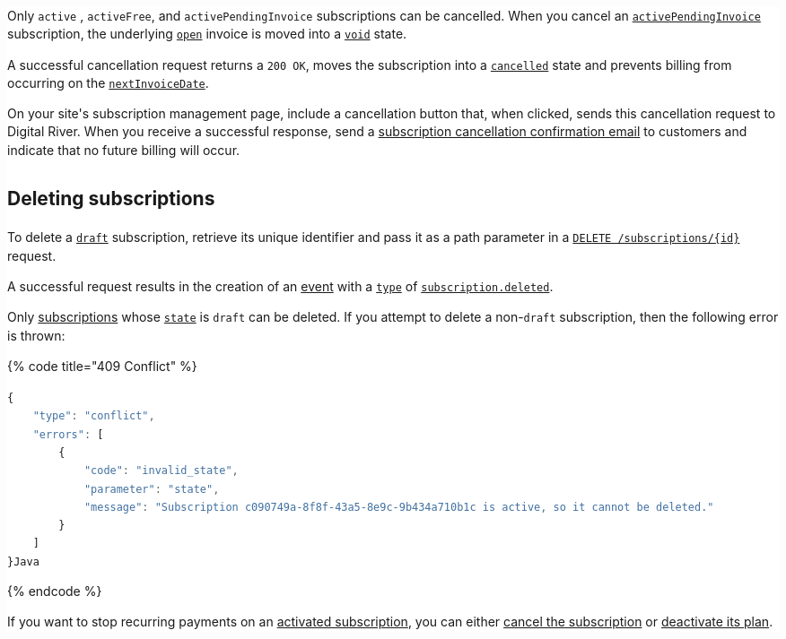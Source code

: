 Only `active` , `activeFree`, and `activePendingInvoice` subscriptions can be cancelled. When you cancel an [`activePendingInvoice`](../developer-resources/digital-river-api-reference/subscriptions.md#lifecycle-of-a-subscription) subscription, the underlying [`open`](../integration-options/checkouts/subscriptions/invoices.md#the-invoice-lifecycle) invoice is moved into a [`void`](../integration-options/checkouts/subscriptions/invoices.md#invoice-states) state.

A successful cancellation request returns a `200 OK`, moves the subscription into a [`cancelled`](../developer-resources/digital-river-api-reference/subscriptions.md#lifecycle-of-a-subscription) state and prevents billing from occurring on the [`nextInvoiceDate`](../developer-resources/digital-river-api-reference/subscriptions.md#date-of-next-invoice).

On your site's subscription management page, include a cancellation button that, when clicked, sends this cancellation request to Digital River. When you receive a successful response, send a [subscription cancellation confirmation email](../order-management/customer-notifications.md#subscription-cancelled-notification) to customers and indicate that no future billing will occur.

## Deleting subscriptions <a href="#deleting-a-subscription" id="deleting-a-subscription"></a>

To delete a [`draft`](../developer-resources/digital-river-api-reference/subscriptions.md#state) subscription, retrieve its unique identifier and pass it as a path parameter in a [`DELETE /subscriptions/{id}`](https://www.digitalriver.com/docs/digital-river-api-reference/#operation/deleteSubscriptions) request.&#x20;

A successful request results in the creation of an [event](../order-management/events-and-webhooks-1/events-1/) with a [`type`](../order-management/events-and-webhooks-1/events-1/#event-types) of [`subscription.deleted`](../order-management/events-and-webhooks-1/events-1/event-types.md#subscription.deleted).&#x20;

Only [subscriptions](https://www.digitalriver.com/docs/digital-river-api-reference/#tag/Subscriptions) whose [`state`](../developer-resources/digital-river-api-reference/subscriptions.md#state) is `draft` can be deleted. If you attempt to delete a non-`draft` subscription, then the following error is thrown:

{% code title="409 Conflict" %}
```javascript
{
    "type": "conflict",
    "errors": [
        {
            "code": "invalid_state",
            "parameter": "state",
            "message": "Subscription c090749a-8f8f-43a5-8e9c-9b434a710b1c is active, so it cannot be deleted."
        }
    ]
}Java
```
{% endcode %}

If you want to stop recurring payments on an [activated subscription](managing-a-subscription.md#activating-a-subscription), you can either [cancel the subscription](managing-a-subscription.md#cancelling-a-subscription) or [deactivate its plan](../using-our-services/subscriptions.md#discontinuing-and-deactivating-plans).
